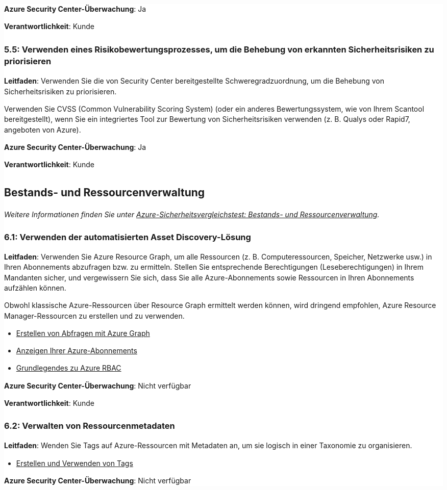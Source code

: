 **Azure Security Center-Überwachung**: Ja

**Verantwortlichkeit**: Kunde

### <a name="55-use-a-risk-rating-process-to-prioritize-the-remediation-of-discovered-vulnerabilities"></a>5.5: Verwenden eines Risikobewertungsprozesses, um die Behebung von erkannten Sicherheitsrisiken zu priorisieren

**Leitfaden**: Verwenden Sie die von Security Center bereitgestellte Schweregradzuordnung, um die Behebung von Sicherheitsrisiken zu priorisieren. 

Verwenden Sie CVSS (Common Vulnerability Scoring System) (oder ein anderes Bewertungssystem, wie von Ihrem Scantool bereitgestellt), wenn Sie ein integriertes Tool zur Bewertung von Sicherheitsrisiken verwenden (z. B. Qualys oder Rapid7, angeboten von Azure).

**Azure Security Center-Überwachung**: Ja

**Verantwortlichkeit**: Kunde

## <a name="inventory-and-asset-management"></a>Bestands- und Ressourcenverwaltung

*Weitere Informationen finden Sie unter [Azure-Sicherheitsvergleichstest: Bestands- und Ressourcenverwaltung](../security/benchmarks/security-control-inventory-asset-management.md).*

### <a name="61-use-automated-asset-discovery-solution"></a>6.1: Verwenden der automatisierten Asset Discovery-Lösung

**Leitfaden**: Verwenden Sie Azure Resource Graph, um alle Ressourcen (z. B. Computeressourcen, Speicher, Netzwerke usw.) in Ihren Abonnements abzufragen bzw. zu ermitteln. Stellen Sie entsprechende Berechtigungen (Leseberechtigungen) in Ihrem Mandanten sicher, und vergewissern Sie sich, dass Sie alle Azure-Abonnements sowie Ressourcen in Ihren Abonnements aufzählen können.

Obwohl klassische Azure-Ressourcen über Resource Graph ermittelt werden können, wird dringend empfohlen, Azure Resource Manager-Ressourcen zu erstellen und zu verwenden.

- [Erstellen von Abfragen mit Azure Graph](../governance/resource-graph/first-query-portal.md)

- [Anzeigen Ihrer Azure-Abonnements](/powershell/module/az.accounts/get-azsubscription)

- [Grundlegendes zu Azure RBAC](../role-based-access-control/overview.md)

**Azure Security Center-Überwachung**: Nicht verfügbar

**Verantwortlichkeit**: Kunde

### <a name="62-maintain-asset-metadata"></a>6.2: Verwalten von Ressourcenmetadaten

**Leitfaden**: Wenden Sie Tags auf Azure-Ressourcen mit Metadaten an, um sie logisch in einer Taxonomie zu organisieren.

- [Erstellen und Verwenden von Tags](../azure-resource-manager/management/tag-resources.md)

**Azure Security Center-Überwachung**: Nicht verfügbar
